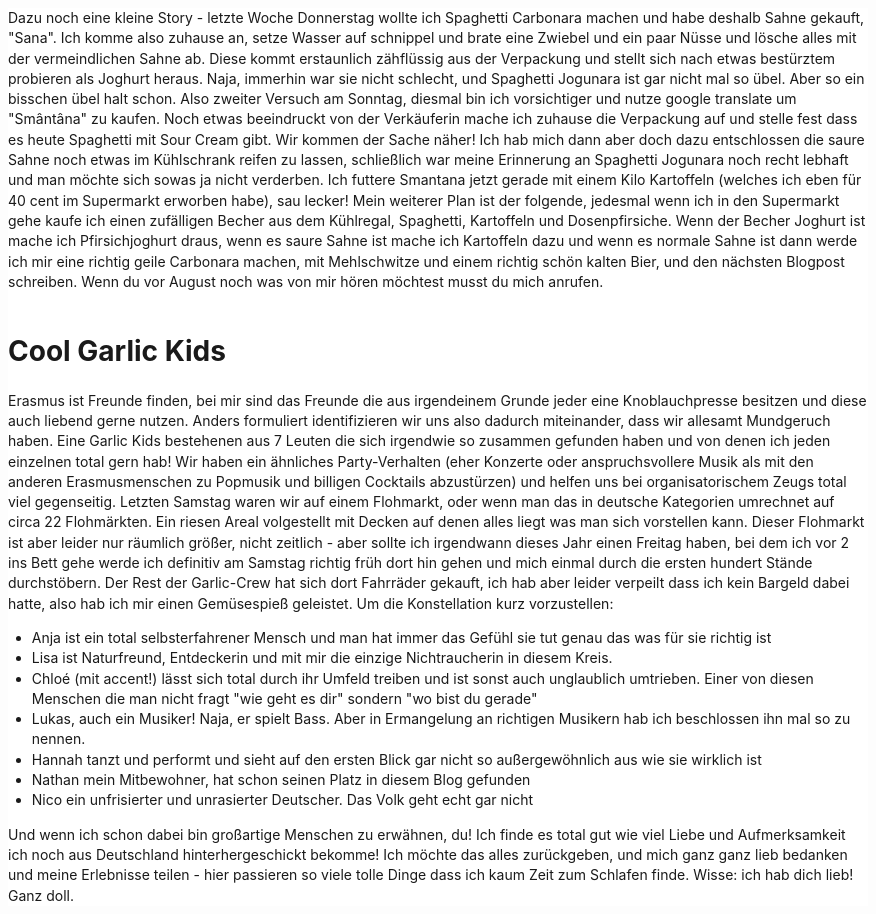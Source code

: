 Dazu noch eine kleine Story - letzte Woche Donnerstag wollte ich Spaghetti Carbonara machen und habe deshalb Sahne gekauft, "Sana". Ich komme also zuhause an, setze Wasser auf schnippel und brate eine Zwiebel und ein paar Nüsse und lösche alles mit der vermeindlichen Sahne ab. Diese kommt erstaunlich zähflüssig aus der Verpackung und stellt sich nach etwas bestürztem probieren als Joghurt heraus. Naja, immerhin war sie nicht schlecht, und Spaghetti Jogunara ist gar nicht mal so übel. Aber so ein bisschen übel halt schon. Also zweiter Versuch am Sonntag, diesmal bin ich vorsichtiger und nutze google translate um "Smântâna" zu kaufen. Noch etwas beeindruckt von der Verkäuferin mache ich zuhause die Verpackung auf und stelle fest dass es heute Spaghetti mit Sour Cream gibt. Wir kommen der Sache näher! Ich hab mich dann aber doch dazu entschlossen die saure Sahne noch etwas im Kühlschrank reifen zu lassen, schließlich war meine Erinnerung an Spaghetti Jogunara noch recht lebhaft und man möchte sich sowas ja nicht verderben. Ich futtere Smantana jetzt gerade mit einem Kilo Kartoffeln (welches ich eben für 40 cent im Supermarkt erworben habe), sau lecker! Mein weiterer Plan ist der folgende, jedesmal wenn ich in den Supermarkt gehe kaufe ich einen zufälligen Becher aus dem Kühlregal, Spaghetti, Kartoffeln und Dosenpfirsiche. Wenn der Becher Joghurt ist mache ich Pfirsichjoghurt draus, wenn es saure Sahne ist mache ich Kartoffeln dazu und wenn es normale Sahne ist dann werde ich mir eine richtig geile Carbonara machen, mit Mehlschwitze und einem richtig schön kalten Bier, und den nächsten Blogpost schreiben. Wenn du vor August noch was von mir hören möchtest musst du mich anrufen. 

# Cool Garlic Kids

Erasmus ist Freunde finden, bei mir sind das Freunde die aus irgendeinem Grunde jeder eine Knoblauchpresse besitzen und diese auch liebend gerne nutzen. Anders formuliert identifizieren wir uns also dadurch miteinander, dass wir allesamt Mundgeruch haben. Eine Garlic Kids bestehenen aus 7 Leuten die sich irgendwie so zusammen gefunden haben und von denen ich jeden einzelnen total gern hab! Wir haben ein ähnliches Party-Verhalten (eher Konzerte oder anspruchsvollere Musik als mit den anderen Erasmusmenschen zu Popmusik und billigen Cocktails abzustürzen) und helfen uns bei organisatorischem Zeugs total viel gegenseitig. Letzten Samstag waren wir auf einem Flohmarkt, oder wenn man das in deutsche Kategorien umrechnet auf circa 22 Flohmärkten. Ein riesen Areal volgestellt mit Decken auf denen alles liegt was man sich vorstellen kann. Dieser Flohmarkt ist aber leider nur räumlich größer, nicht zeitlich - aber sollte ich irgendwann dieses Jahr einen Freitag haben, bei dem ich vor 2 ins Bett gehe werde ich definitiv am Samstag richtig früh dort hin gehen und mich einmal durch die ersten hundert Stände durchstöbern. Der Rest der Garlic-Crew hat sich dort Fahrräder gekauft, ich hab aber leider verpeilt dass ich kein Bargeld dabei hatte, also hab ich mir einen Gemüsespieß geleistet.
Um die Konstellation kurz vorzustellen:

* Anja ist ein total selbsterfahrener Mensch und man hat immer das Gefühl sie tut genau das was für sie richtig ist
* Lisa ist Naturfreund, Entdeckerin und mit mir die einzige Nichtraucherin in diesem Kreis.
* Chloé (mit accent!) lässt sich total durch ihr Umfeld treiben und ist sonst auch unglaublich umtrieben. Einer von diesen Menschen die man nicht fragt "wie geht es dir" sondern "wo bist du gerade"
* Lukas, auch ein Musiker! Naja, er spielt Bass. Aber in Ermangelung an richtigen Musikern hab ich beschlossen ihn mal so zu nennen.
* Hannah tanzt und performt und sieht auf den ersten Blick gar nicht so außergewöhnlich aus wie sie wirklich ist
* Nathan mein Mitbewohner, hat schon seinen Platz in diesem Blog gefunden
* Nico ein unfrisierter und unrasierter Deutscher. Das Volk geht echt gar nicht

Und wenn ich schon dabei bin großartige Menschen zu erwähnen, du! Ich finde es total gut wie viel Liebe und Aufmerksamkeit ich noch aus Deutschland hinterhergeschickt bekomme! Ich möchte das alles zurückgeben, und mich ganz ganz lieb bedanken und meine Erlebnisse teilen - hier passieren so viele tolle Dinge dass ich kaum Zeit zum Schlafen finde. Wisse: ich hab dich lieb! Ganz doll.
